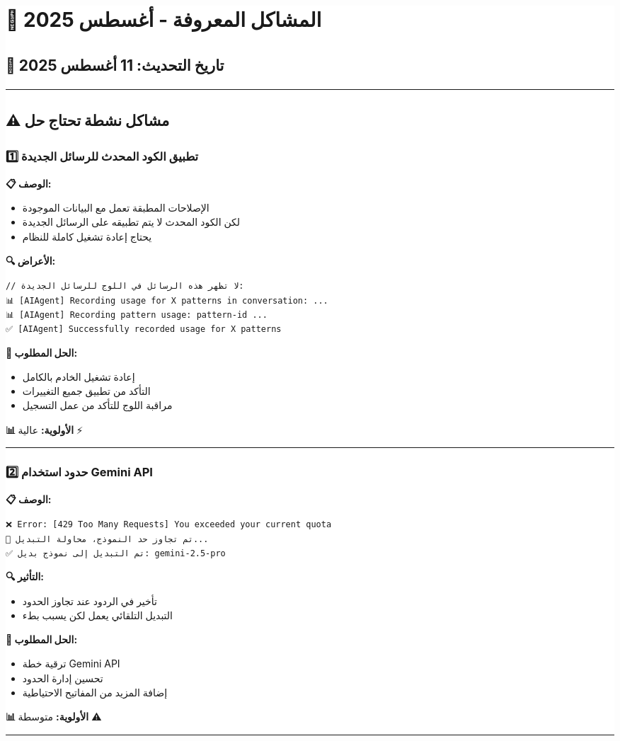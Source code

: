 # 🚨 المشاكل المعروفة - أغسطس 2025

## 📅 **تاريخ التحديث:** 11 أغسطس 2025

---

## ⚠️ **مشاكل نشطة تحتاج حل**

### **1️⃣ تطبيق الكود المحدث للرسائل الجديدة**

**📋 الوصف:**
- الإصلاحات المطبقة تعمل مع البيانات الموجودة
- لكن الكود المحدث لا يتم تطبيقه على الرسائل الجديدة
- يحتاج إعادة تشغيل كاملة للنظام

**🔍 الأعراض:**
```
// لا تظهر هذه الرسائل في اللوج للرسائل الجديدة:
📊 [AIAgent] Recording usage for X patterns in conversation: ...
📊 [AIAgent] Recording pattern usage: pattern-id ...
✅ [AIAgent] Successfully recorded usage for X patterns
```

**🎯 الحل المطلوب:**
- إعادة تشغيل الخادم بالكامل
- التأكد من تطبيق جميع التغييرات
- مراقبة اللوج للتأكد من عمل التسجيل

**📊 الأولوية:** عالية ⚡

---

### **2️⃣ حدود استخدام Gemini API**

**📋 الوصف:**
```
❌ Error: [429 Too Many Requests] You exceeded your current quota
🔄 تم تجاوز حد النموذج، محاولة التبديل...
✅ تم التبديل إلى نموذج بديل: gemini-2.5-pro
```

**🔍 التأثير:**
- تأخير في الردود عند تجاوز الحدود
- التبديل التلقائي يعمل لكن يسبب بطء

**🎯 الحل المطلوب:**
- ترقية خطة Gemini API
- تحسين إدارة الحدود
- إضافة المزيد من المفاتيح الاحتياطية

**📊 الأولوية:** متوسطة ⚠️

---
